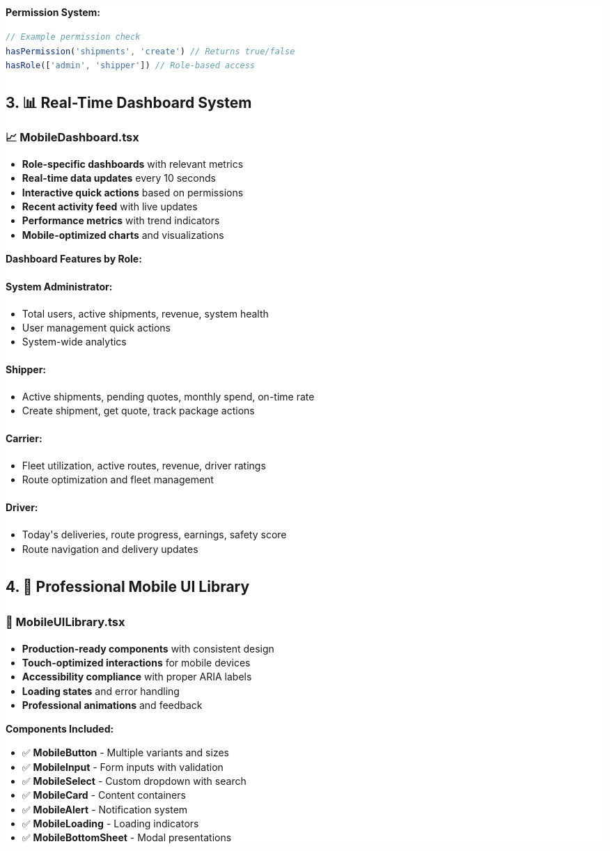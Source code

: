 **Permission System:**
```typescript
// Example permission check
hasPermission('shipments', 'create') // Returns true/false
hasRole(['admin', 'shipper']) // Role-based access
```

## 3. 📊 **Real-Time Dashboard System**

### **📈 MobileDashboard.tsx**
- **Role-specific dashboards** with relevant metrics
- **Real-time data updates** every 10 seconds
- **Interactive quick actions** based on permissions
- **Recent activity feed** with live updates
- **Performance metrics** with trend indicators
- **Mobile-optimized charts** and visualizations

**Dashboard Features by Role:**

#### **System Administrator:**
- Total users, active shipments, revenue, system health
- User management quick actions
- System-wide analytics

#### **Shipper:**
- Active shipments, pending quotes, monthly spend, on-time rate
- Create shipment, get quote, track package actions

#### **Carrier:**
- Fleet utilization, active routes, revenue, driver ratings
- Route optimization and fleet management

#### **Driver:**
- Today's deliveries, route progress, earnings, safety score
- Route navigation and delivery updates

## 4. 🎨 **Professional Mobile UI Library**

### **🎯 MobileUILibrary.tsx**
- **Production-ready components** with consistent design
- **Touch-optimized interactions** for mobile devices
- **Accessibility compliance** with proper ARIA labels
- **Loading states** and error handling
- **Professional animations** and feedback

**Components Included:**
- ✅ **MobileButton** - Multiple variants and sizes
- ✅ **MobileInput** - Form inputs with validation
- ✅ **MobileSelect** - Custom dropdown with search
- ✅ **MobileCard** - Content containers
- ✅ **MobileAlert** - Notification system
- ✅ **MobileLoading** - Loading indicators
- ✅ **MobileBottomSheet** - Modal presentations
